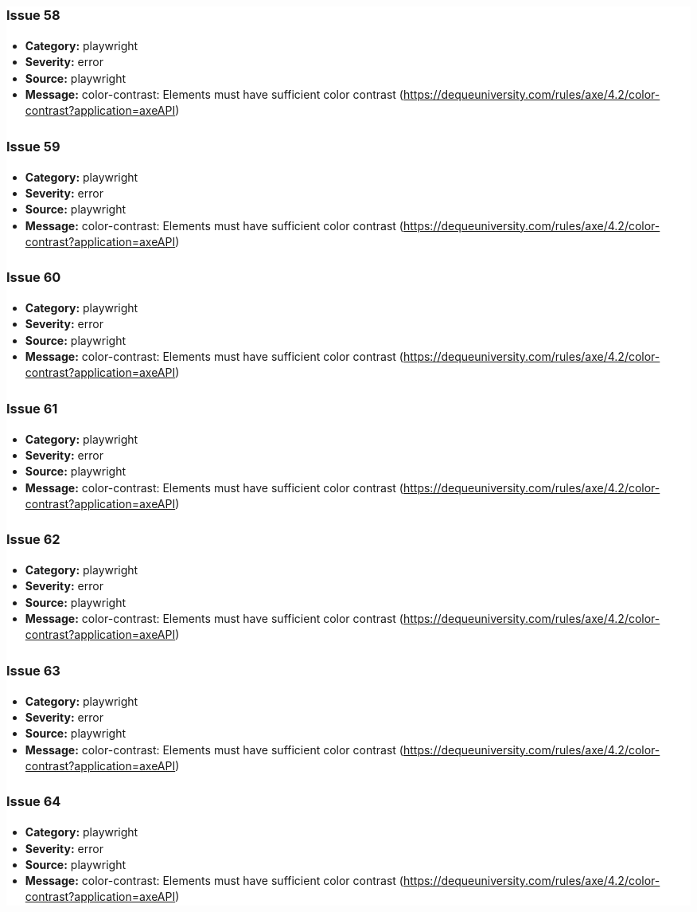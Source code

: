### Issue 58
- **Category:** playwright
- **Severity:** error
- **Source:** playwright
- **Message:** color-contrast: Elements must have sufficient color contrast (https://dequeuniversity.com/rules/axe/4.2/color-contrast?application=axeAPI)

### Issue 59
- **Category:** playwright
- **Severity:** error
- **Source:** playwright
- **Message:** color-contrast: Elements must have sufficient color contrast (https://dequeuniversity.com/rules/axe/4.2/color-contrast?application=axeAPI)

### Issue 60
- **Category:** playwright
- **Severity:** error
- **Source:** playwright
- **Message:** color-contrast: Elements must have sufficient color contrast (https://dequeuniversity.com/rules/axe/4.2/color-contrast?application=axeAPI)

### Issue 61
- **Category:** playwright
- **Severity:** error
- **Source:** playwright
- **Message:** color-contrast: Elements must have sufficient color contrast (https://dequeuniversity.com/rules/axe/4.2/color-contrast?application=axeAPI)

### Issue 62
- **Category:** playwright
- **Severity:** error
- **Source:** playwright
- **Message:** color-contrast: Elements must have sufficient color contrast (https://dequeuniversity.com/rules/axe/4.2/color-contrast?application=axeAPI)

### Issue 63
- **Category:** playwright
- **Severity:** error
- **Source:** playwright
- **Message:** color-contrast: Elements must have sufficient color contrast (https://dequeuniversity.com/rules/axe/4.2/color-contrast?application=axeAPI)

### Issue 64
- **Category:** playwright
- **Severity:** error
- **Source:** playwright
- **Message:** color-contrast: Elements must have sufficient color contrast (https://dequeuniversity.com/rules/axe/4.2/color-contrast?application=axeAPI)
